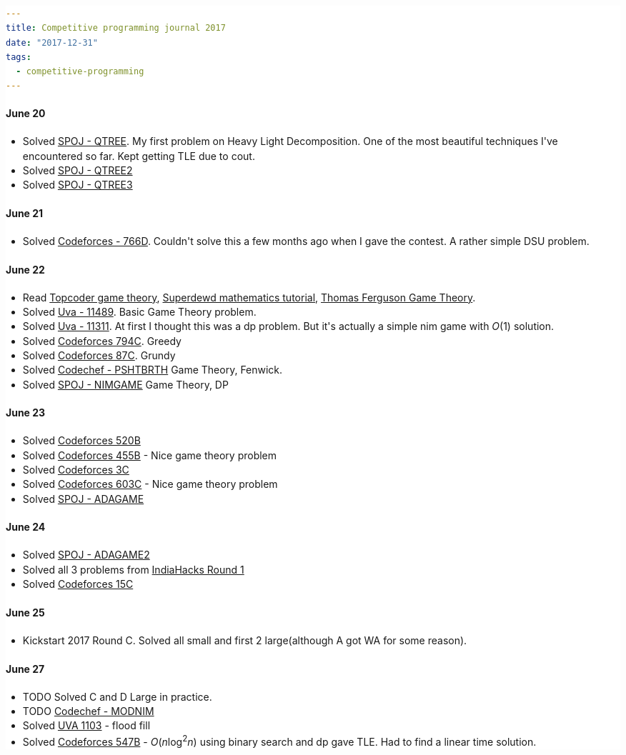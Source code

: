 ```yaml
---
title: Competitive programming journal 2017
date: "2017-12-31"
tags:
  - competitive-programming
---
```


#### June 20
* Solved [SPOJ - QTREE](http://www.spoj.com/problems/QTREE/). My first problem on Heavy Light Decomposition. One of the most beautiful techniques I've encountered so far. Kept getting TLE due to cout.
* Solved [SPOJ - QTREE2](http://www.spoj.com/problems/QTREE2/)
* Solved [SPOJ - QTREE3](http://www.spoj.com/problems/QTREE3/)

#### June **21**
* Solved [Codeforces - 766D](http://codeforces.com/contest/766/problem/D). Couldn't solve this a few months ago when I gave the contest. A rather simple DSU problem.

#### June 22
* Read [Topcoder game theory](https://www.topcoder.com/community/data-science/data-science-tutorials/algorithm-games/), [Superdewd mathematics tutorial](https://algo.is/aflv16/aflv_10_mathematics.pdf), [Thomas Ferguson Game Theory](http://www.math.ucla.edu/~tom/Game_Theory/comb.pdf).
* Solved [Uva - 11489](https://uva.onlinejudge.org/index.php?option=com_onlinejudge&Itemid=8&category=24&page=show_problem&problem=2484). Basic Game Theory problem.
* Solved [Uva - 11311](https://uva.onlinejudge.org/index.php?option=com_onlinejudge&Itemid=8&category=24&page=show_problem&problem=2286). At first I thought this was a dp problem. But it's actually a simple nim game with $O(1)$ solution.
* Solved [Codeforces 794C](http://codeforces.com/contest/794/problem/C). Greedy
* Solved [Codeforces 87C](http://codeforces.com/contest/87/problem/C). Grundy
* Solved [Codechef - PSHTBRTH](https://www.codechef.com/problems/PSHTBRTH) Game Theory, Fenwick.
* Solved [SPOJ - NIMGAME](http://www.spoj.com/problems/NIMGAME/) Game Theory, DP

#### June 23
* Solved [Codeforces 520B](http://codeforces.com/problemset/problem/520/B)
* Solved [Codeforces 455B](http://codeforces.com/contest/455/problem/B) - Nice game theory problem
* Solved [Codeforces 3C](http://codeforces.com/problemset/problem/3/C)
* Solved [Codeforces 603C](http://codeforces.com/problemset/problem/603/C) - Nice game theory problem
* Solved [SPOJ - ADAGAME](http://www.spoj.com/problems/ADAGAME/)

#### June 24
* Solved [SPOJ - ADAGAME2](http://www.spoj.com/problems/ADAGAME2/)
* Solved all 3 problems from [IndiaHacks Round 1](https://www.hackerearth.com/challenge/competitive/programming-indiahacks-2017/problems/)
* Solved [Codeforces 15C](http://codeforces.com/problemset/problem/15/C)

#### June 25
* Kickstart 2017 Round C. Solved all small and first 2 large(although A got WA for some reason).

#### June 27
* TODO Solved C and D Large in practice.
* TODO [Codechef - MODNIM](https://www.codechef.com/BYTR2017/problems/MODNIM)
* Solved [UVA 1103](https://uva.onlinejudge.org/index.php?option=com_onlinejudge&Itemid=8&page=submit_problem&problemid=3544&category=24) - flood fill
* Solved [Codeforces 547B](http://codeforces.com/problemset/problem/547/B) - $O(n\log^2n)$ using binary search and dp gave TLE. Had to find a linear time solution.
